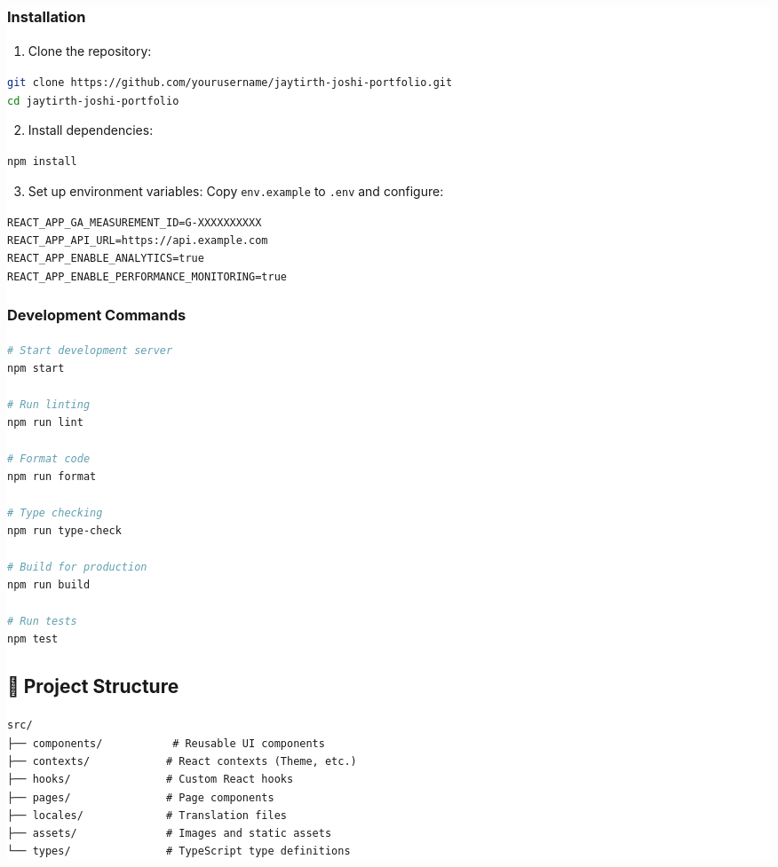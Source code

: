 ### Installation

1. Clone the repository:
```bash
git clone https://github.com/yourusername/jaytirth-joshi-portfolio.git
cd jaytirth-joshi-portfolio
```

2. Install dependencies:
```bash
npm install
```

3. Set up environment variables:
Copy `env.example` to `.env` and configure:
```env
REACT_APP_GA_MEASUREMENT_ID=G-XXXXXXXXXX
REACT_APP_API_URL=https://api.example.com
REACT_APP_ENABLE_ANALYTICS=true
REACT_APP_ENABLE_PERFORMANCE_MONITORING=true
```

### Development Commands

```bash
# Start development server
npm start

# Run linting
npm run lint

# Format code
npm run format

# Type checking
npm run type-check

# Build for production
npm run build

# Run tests
npm test
```

## 📁 Project Structure

```
src/
├── components/           # Reusable UI components
├── contexts/            # React contexts (Theme, etc.)
├── hooks/               # Custom React hooks
├── pages/               # Page components
├── locales/             # Translation files
├── assets/              # Images and static assets
└── types/               # TypeScript type definitions
```
